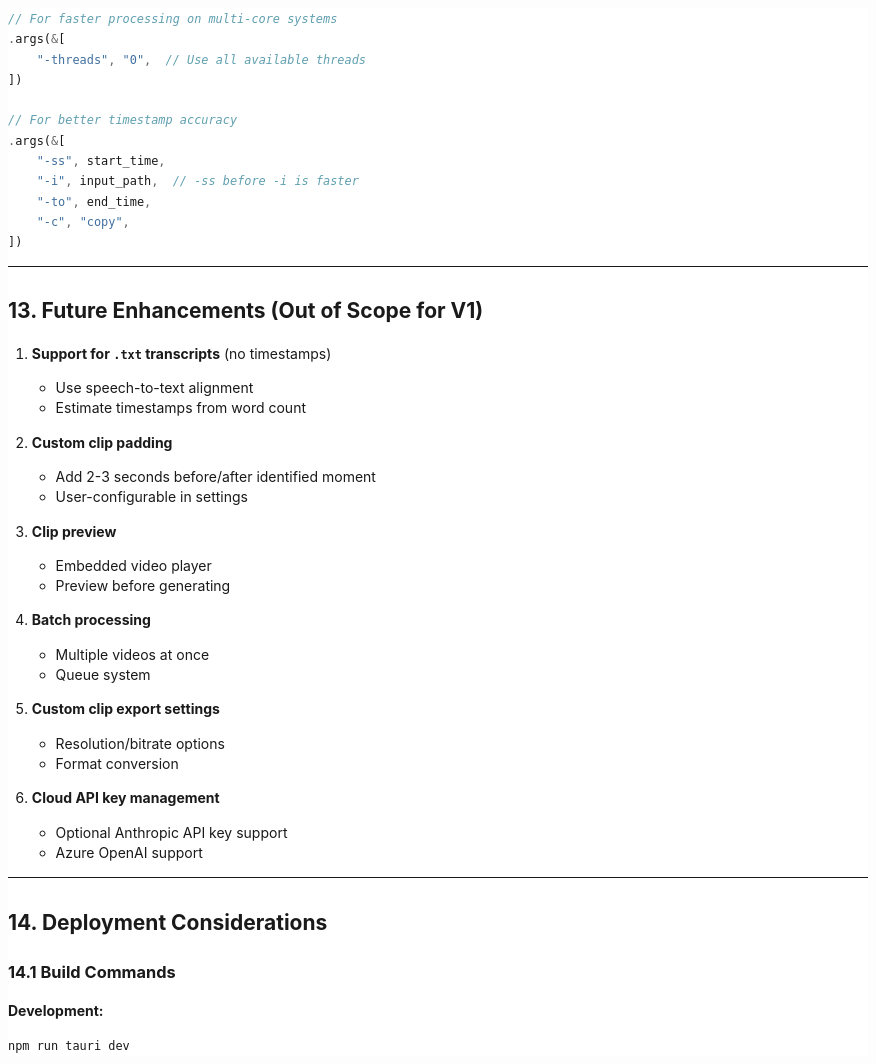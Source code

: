 ```rust
// For faster processing on multi-core systems
.args(&[
    "-threads", "0",  // Use all available threads
])

// For better timestamp accuracy
.args(&[
    "-ss", start_time,
    "-i", input_path,  // -ss before -i is faster
    "-to", end_time,
    "-c", "copy",
])
```

---

## 13. Future Enhancements (Out of Scope for V1)

1. **Support for `.txt` transcripts** (no timestamps)
   - Use speech-to-text alignment
   - Estimate timestamps from word count

2. **Custom clip padding**
   - Add 2-3 seconds before/after identified moment
   - User-configurable in settings

3. **Clip preview**
   - Embedded video player
   - Preview before generating

4. **Batch processing**
   - Multiple videos at once
   - Queue system

5. **Custom clip export settings**
   - Resolution/bitrate options
   - Format conversion

6. **Cloud API key management**
   - Optional Anthropic API key support
   - Azure OpenAI support

---

## 14. Deployment Considerations

### 14.1 Build Commands

**Development:**
```bash
npm run tauri dev
```
